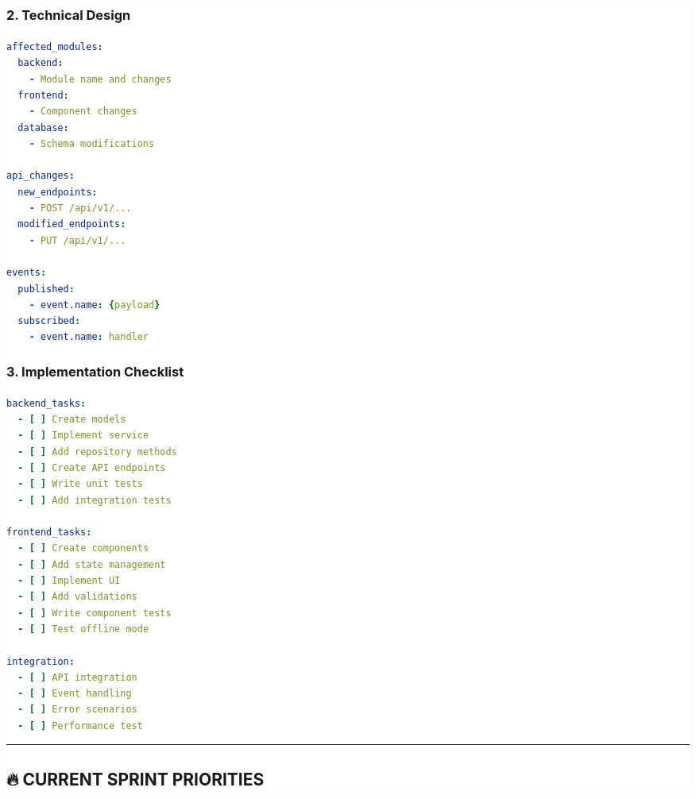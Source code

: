 ### 2. Technical Design
```yaml
affected_modules:
  backend:
    - Module name and changes
  frontend:
    - Component changes
  database:
    - Schema modifications
    
api_changes:
  new_endpoints:
    - POST /api/v1/...
  modified_endpoints:
    - PUT /api/v1/...
    
events:
  published:
    - event.name: {payload}
  subscribed:
    - event.name: handler
```

### 3. Implementation Checklist
```yaml
backend_tasks:
  - [ ] Create models
  - [ ] Implement service
  - [ ] Add repository methods
  - [ ] Create API endpoints
  - [ ] Write unit tests
  - [ ] Add integration tests
  
frontend_tasks:
  - [ ] Create components
  - [ ] Add state management
  - [ ] Implement UI
  - [ ] Add validations
  - [ ] Write component tests
  - [ ] Test offline mode
  
integration:
  - [ ] API integration
  - [ ] Event handling
  - [ ] Error scenarios
  - [ ] Performance test
```

---

## 🔥 CURRENT SPRINT PRIORITIES

